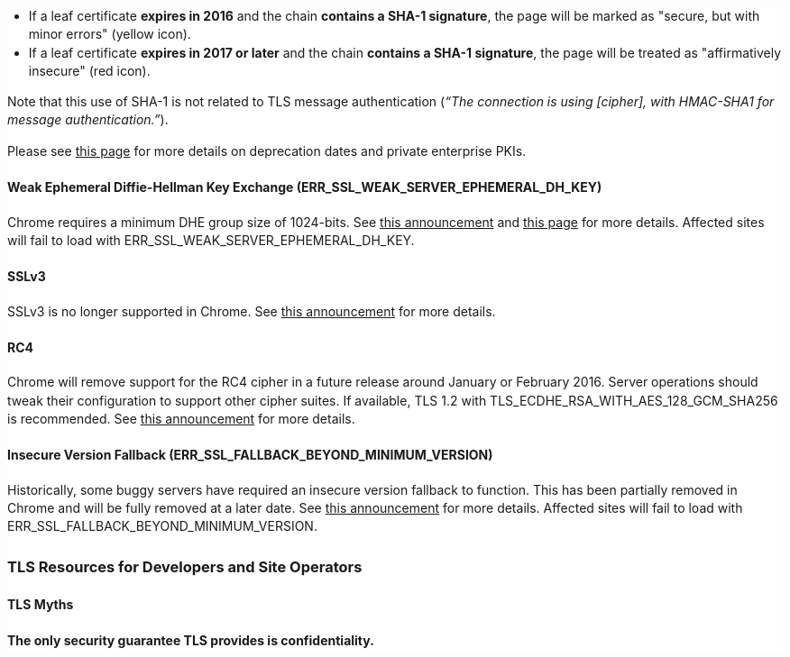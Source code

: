 *   If a leaf certificate **expires in 2016** and the chain **contains a
            SHA-1 signature**, the page will be marked as "secure, but with
            minor errors" (yellow icon).
*   If a leaf certificate **expires in 2017 or later** and the chain
            **contains a SHA-1 signature**, the page will be treated as
            "affirmatively insecure" (red icon).

Note that this use of SHA-1 is not related to TLS message authentication (*“The
connection is using \[cipher\], with HMAC-SHA1 for message authentication.”*).

Please see [this page](/Home/chromium-security/education/tls/sha-1) for more
details on deprecation dates and private enterprise PKIs.

#### Weak Ephemeral Diffie-Hellman Key Exchange (ERR_SSL_WEAK_SERVER_EPHEMERAL_DH_KEY)

Chrome requires a minimum DHE group size of 1024-bits. See [this
announcement](https://groups.google.com/a/chromium.org/forum/#!topic/security-dev/WyGIpevBV1s)
and [this page](https://support.google.com/chrome/answer/6098869) for more
details. Affected sites will fail to load with
ERR_SSL_WEAK_SERVER_EPHEMERAL_DH_KEY.

#### SSLv3

SSLv3 is no longer supported in Chrome. See [this
announcement](https://groups.google.com/a/chromium.org/forum/#!topic/security-dev/Vnhy9aKM_l4)
for more details.

#### RC4

Chrome will remove support for the RC4 cipher in a future release around January
or February 2016. Server operations should tweak their configuration to support
other cipher suites. If available, TLS 1.2 with
TLS_ECDHE_RSA_WITH_AES_128_GCM_SHA256 is recommended. See [this
announcement](https://groups.google.com/a/chromium.org/forum/#!topic/security-dev/kVfCywocUO8)
for more details.

#### Insecure Version Fallback (ERR_SSL_FALLBACK_BEYOND_MINIMUM_VERSION)

Historically, some buggy servers have required an insecure version fallback to
function. This has been partially removed in Chrome and will be fully removed at
a later date. See [this
announcement](https://groups.google.com/a/chromium.org/forum/#!msg/security-dev/F6ZjP6FnyRE/bK7TKtvnHYsJ)
for more details. Affected sites will fail to load with
ERR_SSL_FALLBACK_BEYOND_MINIMUM_VERSION.

### **TLS Resources for Developers and Site Operators**

#### TLS Myths

#### **The only security guarantee TLS provides is confidentiality.**
